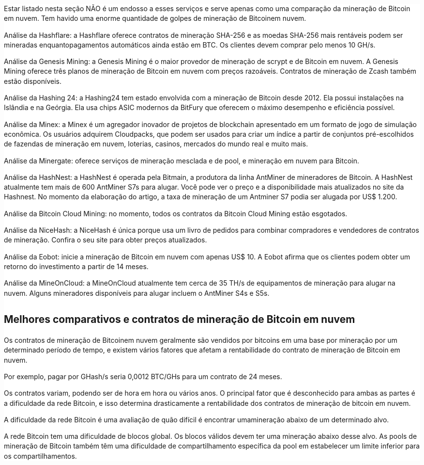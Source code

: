Estar listado nesta seção NÃO é um endosso a esses serviços e serve apenas como uma comparação da mineração de Bitcoin em nuvem. Tem havido uma enorme quantidade de golpes de mineração de Bitcoinem nuvem.

Análise da Hashflare: a Hashflare oferece contratos de mineração SHA-256 e as moedas SHA-256 mais rentáveis podem ser mineradas enquantopagamentos automáticos ainda estão em BTC. Os clientes devem comprar pelo menos 10 GH/s.

Análise da Genesis Mining: a Genesis Mining é o maior provedor de mineração de scrypt e de Bitcoin em nuvem. A Genesis Mining oferece três planos de mineração de Bitcoin em nuvem com preços razoáveis. Contratos de mineração de Zcash também estão disponíveis.

Análise da Hashing 24: a Hashing24 tem estado envolvida com a mineração de Bitcoin desde 2012. Ela possui instalações na Islândia e na Geórgia. Ela usa chips ASIC modernos da BitFury que oferecem o máximo desempenho e eficiência possível.

Análise da Minex: a Minex é um agregador inovador de projetos de blockchain apresentado em um formato de jogo de simulação econômica. Os usuários adquirem Cloudpacks, que podem ser usados para criar um índice a partir de conjuntos pré-escolhidos de fazendas de mineração em nuvem, loterias, casinos, mercados do mundo real e muito mais.

Análise da Minergate: oferece serviços de mineração mesclada e de pool, e mineração em nuvem para Bitcoin.

Análise da HashNest: a HashNest é operada pela Bitmain, a produtora da linha AntMiner de mineradores de Bitcoin. A HashNest atualmente tem mais de 600 AntMiner S7s para alugar. Você pode ver o preço e a disponibilidade mais atualizados no site da Hashnest. No momento da elaboração do artigo, a taxa de mineração de um Antminer S7 podia ser alugada por US$ 1.200.

Análise da Bitcoin Cloud Mining: no momento, todos os contratos da Bitcoin Cloud Mining estão esgotados.

Análise da NiceHash: a NiceHash é única porque usa um livro de pedidos para combinar compradores e vendedores de contratos de mineração. Confira o seu site para obter preços atualizados.

Análise da Eobot: inicie a mineração de Bitcoin em nuvem com apenas US$ 10. A Eobot afirma que os clientes podem obter um retorno do investimento a partir de 14 meses.

Análise da MineOnCloud: a MineOnCloud atualmente tem cerca de 35 TH/s de equipamentos de mineração para alugar na nuvem. Alguns mineradores disponíveis para alugar incluem o AntMiner S4s e S5s.

<h2>Melhores comparativos e contratos de mineração de Bitcoin em nuvem</h2>

Os contratos de mineração de Bitcoinem nuvem geralmente são vendidos por bitcoins em uma base por mineração por um determinado período de tempo, e existem vários fatores que afetam a rentabilidade do contrato de mineração de Bitcoin em nuvem.

Por exemplo, pagar por GHash/s seria 0,0012 BTC/GHs para um contrato de 24 meses.

Os contratos variam, podendo ser de hora em hora ou vários anos. O principal fator que é desconhecido para ambas as partes é a dificuldade da rede Bitcoin, e isso determina drasticamente a rentabilidade dos contratos de mineração de bitcoin em nuvem.

A dificuldade da rede Bitcoin é uma avaliação de quão difícil é encontrar umamineração abaixo de um determinado alvo.

A rede Bitcoin tem uma dificuldade de blocos global. Os blocos válidos devem ter uma mineração abaixo desse alvo. As pools de mineração de Bitcoin também têm uma dificuldade de compartilhamento específica da pool em estabelecer um limite inferior para os compartilhamentos.
